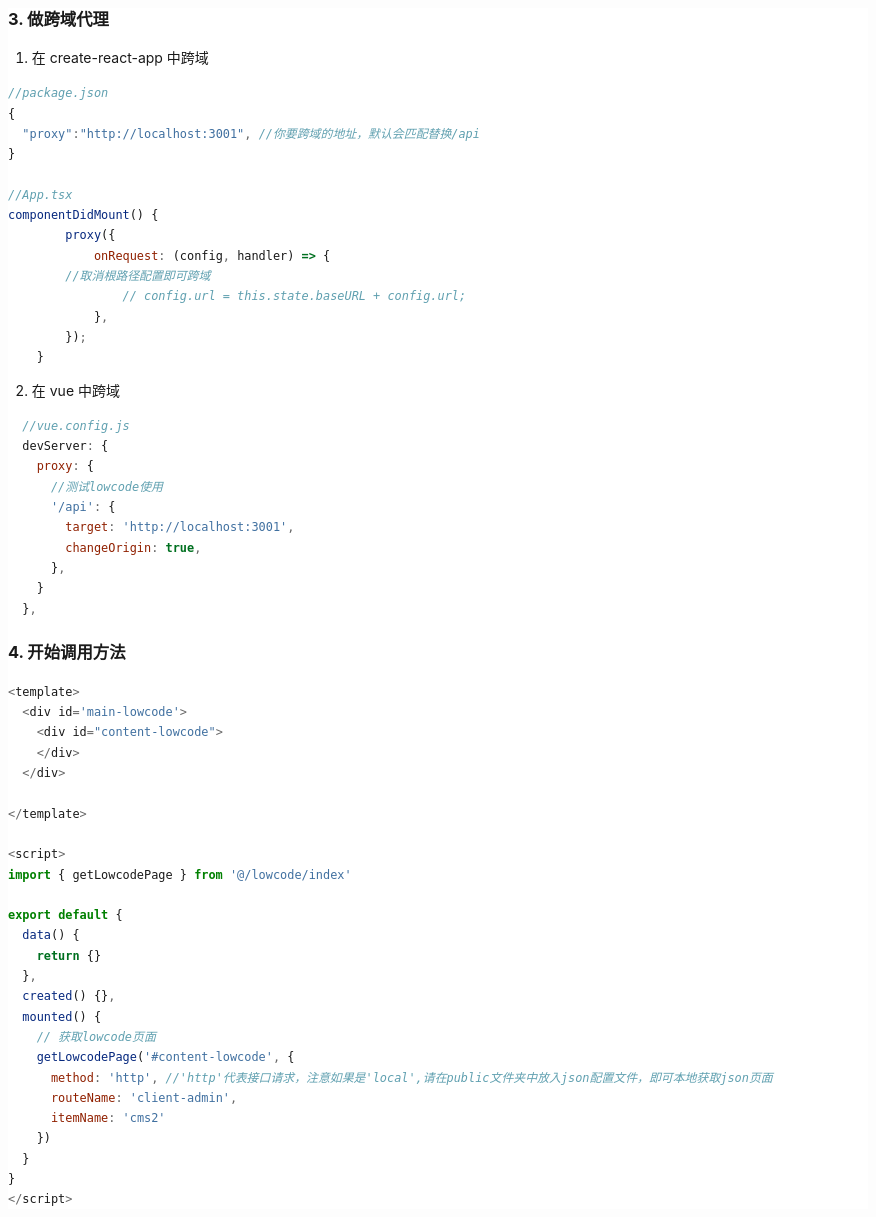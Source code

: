 ### 3. 做跨域代理

1. 在 create-react-app 中跨域

```js
//package.json
{
  "proxy":"http://localhost:3001", //你要跨域的地址，默认会匹配替换/api
}

//App.tsx
componentDidMount() {
		proxy({
			onRequest: (config, handler) => {
        //取消根路径配置即可跨域
				// config.url = this.state.baseURL + config.url;
			},
		});
	}
```

2. 在 vue 中跨域

```js
  //vue.config.js
  devServer: {
    proxy: {
      //测试lowcode使用
      '/api': {
        target: 'http://localhost:3001',
        changeOrigin: true,
      },
    }
  },
```

### 4. 开始调用方法

```js
<template>
  <div id='main-lowcode'>
    <div id="content-lowcode">
    </div>
  </div>

</template>

<script>
import { getLowcodePage } from '@/lowcode/index'

export default {
  data() {
    return {}
  },
  created() {},
  mounted() {
    // 获取lowcode页面
    getLowcodePage('#content-lowcode', {
      method: 'http', //'http'代表接口请求，注意如果是'local',请在public文件夹中放入json配置文件，即可本地获取json页面
      routeName: 'client-admin',
      itemName: 'cms2'
    })
  }
}
</script>
```